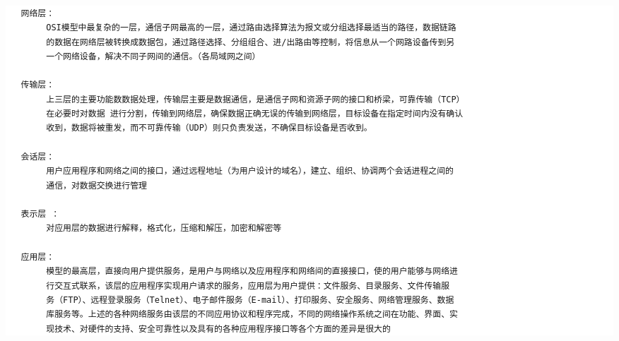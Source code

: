 	   网络层：
			OSI模型中最复杂的一层，通信子网最高的一层，通过路由选择算法为报文或分组选择最适当的路径，数据链路
            的数据在网络层被转换成数据包，通过路径选择、分组组合、进/出路由等控制，将信息从一个网路设备传到另
            一个网络设备，解决不同子网间的通信。（各局域网之间）
	   
	   传输层：
			上三层的主要功能数数据处理，传输层主要是数据通信，是通信子网和资源子网的接口和桥梁，可靠传输（TCP）
            在必要时对数据 进行分割，传输到网络层，确保数据正确无误的传输到网络层，目标设备在指定时间内没有确认
            收到，数据将被重发，而不可靠传输（UDP）则只负责发送，不确保目标设备是否收到。
	   
	   会话层：
			用户应用程序和网络之间的接口，通过远程地址（为用户设计的域名），建立、组织、协调两个会话进程之间的
            通信，对数据交换进行管理
	   
	   表示层 ：
			对应用层的数据进行解释，格式化，压缩和解压，加密和解密等
	
	   应用层：
			模型的最高层，直接向用户提供服务，是用户与网络以及应用程序和网络间的直接接口，使的用户能够与网络进
            行交互式联系，该层的应用程序实现用户请求的服务，应用层为用户提供：文件服务、目录服务、文件传输服
            务（FTP）、远程登录服务（Telnet）、电子邮件服务（E-mail）、打印服务、安全服务、网络管理服务、数据
            库服务等。上述的各种网络服务由该层的不同应用协议和程序完成，不同的网络操作系统之间在功能、界面、实
            现技术、对硬件的支持、安全可靠性以及具有的各种应用程序接口等各个方面的差异是很大的